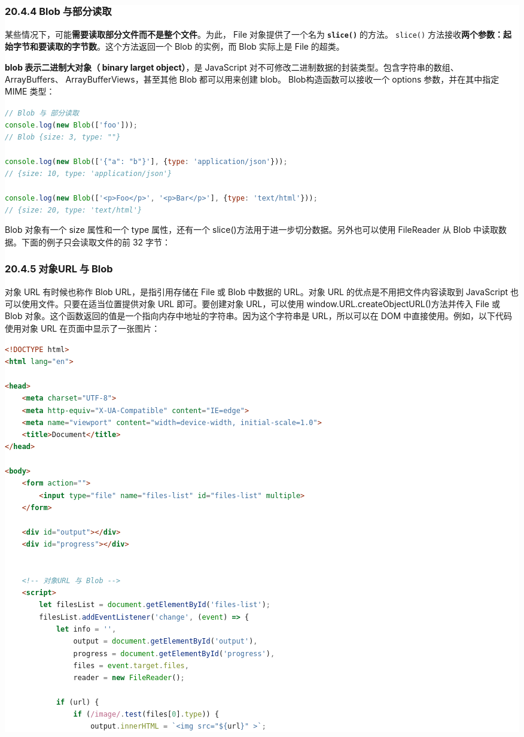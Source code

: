 ### 20.4.4 Blob 与部分读取

某些情况下，可能**需要读取部分文件而不是整个文件**。为此， File 对象提供了一个名为 **`slice()`** 的方法。 `slice()` 方法接收**两个参数：起始字节和要读取的字节数**。这个方法返回一个 Blob 的实例，而 Blob 实际上是 File 的超类。  



**blob 表示二进制大对象（ binary larget object）**，是 JavaScript 对不可修改二进制数据的封装类型。包含字符串的数组、 ArrayBuffers、 ArrayBufferViews，甚至其他 Blob 都可以用来创建 blob。 Blob构造函数可以接收一个 options 参数，并在其中指定 MIME 类型：  

```javascript
// Blob 与 部分读取
console.log(new Blob(['foo']));
// Blob {size: 3, type: ""}

console.log(new Blob(['{"a": "b"}'], {type: 'application/json'}));
// {size: 10, type: 'application/json'}

console.log(new Blob(['<p>Foo</p>', '<p>Bar</p>'], {type: 'text/html'}));
// {size: 20, type: 'text/html'}
```

Blob 对象有一个 size 属性和一个 type 属性，还有一个 slice()方法用于进一步切分数据。另外也可以使用 FileReader 从 Blob 中读取数据。下面的例子只会读取文件的前 32 字节：  

```javascript

```

### 20.4.5 对象URL 与 Blob

对象 URL 有时候也称作 Blob URL，是指引用存储在 File 或 Blob 中数据的 URL。对象 URL 的优点是不用把文件内容读取到 JavaScript 也可以使用文件。只要在适当位置提供对象 URL 即可。要创建对象 URL，可以使用 window.URL.createObjectURL()方法并传入 File 或 Blob 对象。这个函数返回的值是一个指向内存中地址的字符串。因为这个字符串是 URL，所以可以在 DOM 中直接使用。例如，以下代码使用对象 URL 在页面中显示了一张图片：  

```html
<!DOCTYPE html>
<html lang="en">

<head>
    <meta charset="UTF-8">
    <meta http-equiv="X-UA-Compatible" content="IE=edge">
    <meta name="viewport" content="width=device-width, initial-scale=1.0">
    <title>Document</title>
</head>

<body>
    <form action="">
        <input type="file" name="files-list" id="files-list" multiple>
    </form>

    <div id="output"></div>
    <div id="progress"></div>


    <!-- 对象URL 与 Blob -->
    <script>
        let filesList = document.getElementById('files-list');
        filesList.addEventListener('change', (event) => {
            let info = '',
                output = document.getElementById('output'),
                progress = document.getElementById('progress'),
                files = event.target.files,
                reader = new FileReader();
            
            if (url) {
                if (/image/.test(files[0].type)) {
                    output.innerHTML = `<img src="${url}" >`;
```